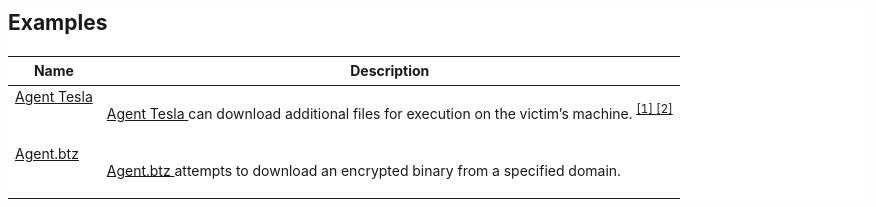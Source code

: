  <h2 class="pt-3" id="examples">
  Examples
 </h2>
 <table class="table table-bordered table-light mt-2">
  <thead>
   <tr>
    <th scope="col">
     Name
    </th>
    <th scope="col">
     Description
    </th>
   </tr>
  </thead>
  <tbody class="bg-white">
   <tr>
    <td>
     <a href="https://attack.mitre.org/software/S0331">
      Agent Tesla
     </a>
    </td>
    <td>
     <p>
      <a href="https://attack.mitre.org/software/S0331">
       Agent Tesla
      </a>
      can download additional files for execution on the victim’s machine.
      <span class="scite-citeref-number" data-reference="Talos Agent Tesla Oct 2018" id="scite-ref-1-a" onclick="scrollToRef('scite-1')">
       <sup>
        <a aria-describedby="qtip-0" data-hasqtip="0" href="https://blog.talosintelligence.com/2018/10/old-dog-new-tricks-analysing-new-rtf_15.html" target="_blank">
         [1]
        </a>
       </sup>
      </span>
      <span class="scite-citeref-number" data-reference="DigiTrust Agent Tesla Jan 2017" id="scite-ref-2-a" onclick="scrollToRef('scite-2')">
       <sup>
        <a aria-describedby="qtip-1" data-hasqtip="1" href="https://www.digitrustgroup.com/agent-tesla-keylogger/" target="_blank">
         [2]
        </a>
       </sup>
      </span>
     </p>
    </td>
   </tr>
   <tr>
    <td>
     <a href="https://attack.mitre.org/software/S0092">
      Agent.btz
     </a>
    </td>
    <td>
     <p>
      <a href="https://attack.mitre.org/software/S0092">
       Agent.btz
      </a>
      attempts to download an encrypted binary from a specified domain.
      <span class="scite-citeref-number" data-reference="ThreatExpert Agent.btz" id="scite-ref-3-a" onclick="scrollToRef('scite-3')">
       <sup>